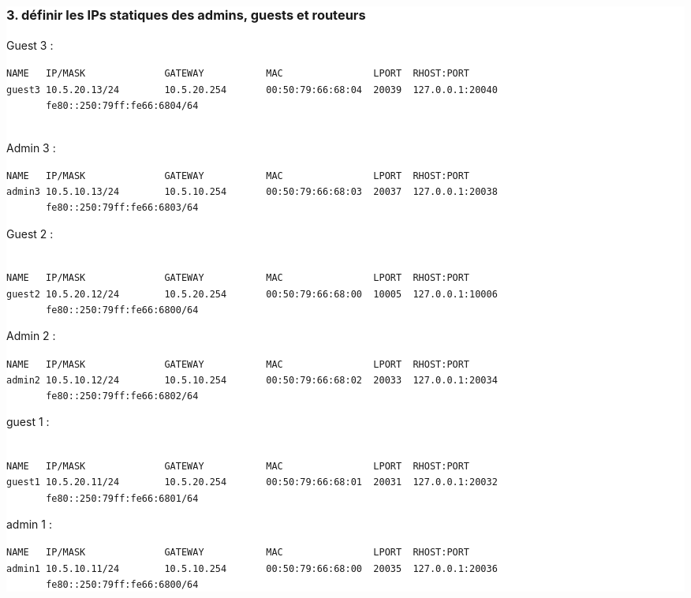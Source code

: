 ### 3. définir les IPs statiques des admins, guests et routeurs


Guest 3 : 

```
NAME   IP/MASK              GATEWAY           MAC                LPORT  RHOST:PORT
guest3 10.5.20.13/24        10.5.20.254       00:50:79:66:68:04  20039  127.0.0.1:20040
       fe80::250:79ff:fe66:6804/64


```
Admin 3 :
```
NAME   IP/MASK              GATEWAY           MAC                LPORT  RHOST:PORT
admin3 10.5.10.13/24        10.5.10.254       00:50:79:66:68:03  20037  127.0.0.1:20038
       fe80::250:79ff:fe66:6803/64

```

Guest 2 : 

```

NAME   IP/MASK              GATEWAY           MAC                LPORT  RHOST:PORT
guest2 10.5.20.12/24        10.5.20.254       00:50:79:66:68:00  10005  127.0.0.1:10006
       fe80::250:79ff:fe66:6800/64

```

Admin 2 : 

```
NAME   IP/MASK              GATEWAY           MAC                LPORT  RHOST:PORT
admin2 10.5.10.12/24        10.5.10.254       00:50:79:66:68:02  20033  127.0.0.1:20034
       fe80::250:79ff:fe66:6802/64

```

guest 1 : 

```

NAME   IP/MASK              GATEWAY           MAC                LPORT  RHOST:PORT
guest1 10.5.20.11/24        10.5.20.254       00:50:79:66:68:01  20031  127.0.0.1:20032
       fe80::250:79ff:fe66:6801/64

```

admin 1 : 

```
NAME   IP/MASK              GATEWAY           MAC                LPORT  RHOST:PORT
admin1 10.5.10.11/24        10.5.10.254       00:50:79:66:68:00  20035  127.0.0.1:20036
       fe80::250:79ff:fe66:6800/64

```
